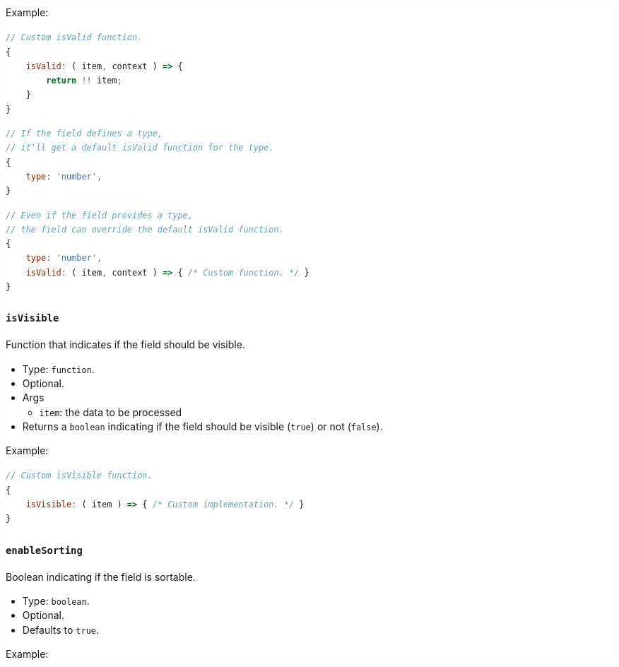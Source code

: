 Example:

```js
// Custom isValid function.
{
	isValid: ( item, context ) => {
		return !! item;
	}
}
```

```js
// If the field defines a type,
// it'll get a default isValid function for the type.
{
	type: 'number',
}
```

```js
// Even if the field provides a type,
// the field can override the default isValid function.
{
	type: 'number',
	isValid: ( item, context ) => { /* Custom function. */ }
}
```

### `isVisible`

Function that indicates if the field should be visible.

- Type: `function`.
- Optional.
- Args
  - `item`: the data to be processed
- Returns a `boolean` indicating if the field should be visible (`true`) or not (`false`).

Example:

```js
// Custom isVisible function.
{
	isVisible: ( item ) => { /* Custom implementation. */ }
}
```

### `enableSorting`

Boolean indicating if the field is sortable.

- Type: `boolean`.
- Optional.
- Defaults to `true`.

Example:
